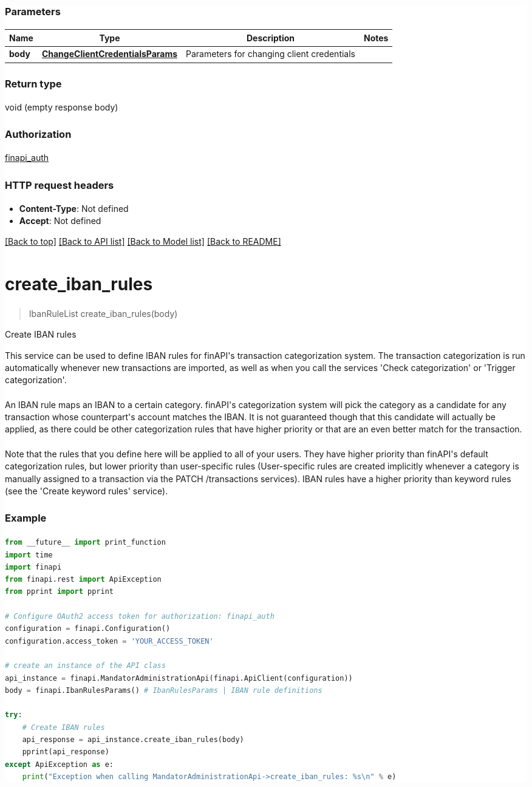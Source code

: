 ### Parameters

Name | Type | Description  | Notes
------------- | ------------- | ------------- | -------------
 **body** | [**ChangeClientCredentialsParams**](ChangeClientCredentialsParams.md)| Parameters for changing client credentials | 

### Return type

void (empty response body)

### Authorization

[finapi_auth](../README.md#finapi_auth)

### HTTP request headers

 - **Content-Type**: Not defined
 - **Accept**: Not defined

[[Back to top]](#) [[Back to API list]](../README.md#documentation-for-api-endpoints) [[Back to Model list]](../README.md#documentation-for-models) [[Back to README]](../README.md)

# **create_iban_rules**
> IbanRuleList create_iban_rules(body)

Create IBAN rules

This service can be used to define IBAN rules for finAPI's transaction categorization system. The transaction categorization is run automatically whenever new transactions are imported, as well as when you call the services 'Check categorization' or 'Trigger categorization'. <br/><br/>An IBAN rule maps an IBAN to a certain category. finAPI's categorization system will pick the category as a candidate for any transaction whose counterpart's account matches the IBAN. It is not guaranteed though that this candidate will actually be applied, as there could be other categorization rules that have higher priority or that are an even better match for the transaction.<br/><br/>Note that the rules that you define here will be applied to all of your users. They have higher priority than finAPI's default categorization rules, but lower priority than user-specific rules (User-specific rules are created implicitly whenever a category is manually assigned to a transaction via the PATCH /transactions services). IBAN rules have a higher priority than keyword rules (see the 'Create keyword rules' service).

### Example
```python
from __future__ import print_function
import time
import finapi
from finapi.rest import ApiException
from pprint import pprint

# Configure OAuth2 access token for authorization: finapi_auth
configuration = finapi.Configuration()
configuration.access_token = 'YOUR_ACCESS_TOKEN'

# create an instance of the API class
api_instance = finapi.MandatorAdministrationApi(finapi.ApiClient(configuration))
body = finapi.IbanRulesParams() # IbanRulesParams | IBAN rule definitions

try:
    # Create IBAN rules
    api_response = api_instance.create_iban_rules(body)
    pprint(api_response)
except ApiException as e:
    print("Exception when calling MandatorAdministrationApi->create_iban_rules: %s\n" % e)
```
